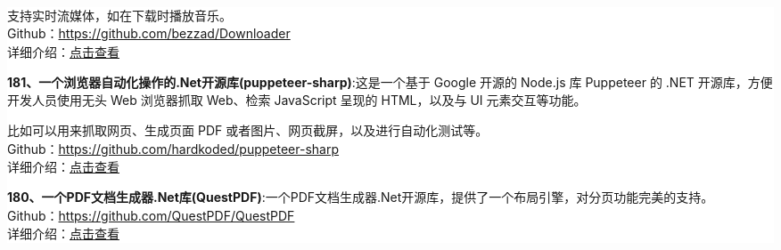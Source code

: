 支持实时流媒体，如在下载时播放音乐。
<br>
Github：https://github.com/bezzad/Downloader<br>
详细介绍：[点击查看](https://mp.weixin.qq.com/s?__biz=MjM5MDE5MDM5NA==&mid=2449943727&idx=1&sn=38604421acf135a30d5392be75d2717b&chksm=b1bb12fa86cc9becc65f2e70e9f2e600a876dfd8677c8dc13503395d9351dbb1d30b133bd723&token=1047654054&lang=zh_CN#rd)

**181、一个浏览器自动化操作的.Net开源库(puppeteer-sharp)**:这是一个基于 Google 开源的 Node.js 库 Puppeteer 的 .NET 开源库，方便开发人员使用无头 Web 浏览器抓取 Web、检索 JavaScript 呈现的 HTML，以及与 UI 元素交互等功能。

比如可以用来抓取网页、生成页面 PDF 或者图片、网页截屏，以及进行自动化测试等。
<br>
Github：https://github.com/hardkoded/puppeteer-sharp<br>
详细介绍：[点击查看](https://mp.weixin.qq.com/s?__biz=MjM5MDE5MDM5NA==&mid=2449943723&idx=1&sn=ef854c65c88d80f016c96a708fcf4fd6&chksm=b1bb12fe86cc9be863674daa4cac4d062bb3eb8d34cc56458a848378514f84ed993776d72c58&token=1047654054&lang=zh_CN#rd)

**180、一个PDF文档生成器.Net库(QuestPDF)**:一个PDF文档生成器.Net开源库，提供了一个布局引擎，对分页功能完美的支持。
<br>
Github：https://github.com/QuestPDF/QuestPDF<br>
详细介绍：[点击查看](https://mp.weixin.qq.com/s?__biz=MjM5MDE5MDM5NA==&mid=2449943687&idx=1&sn=73dfb587ae553b8749f2a3f9ecdd4954&chksm=b1bb12d286cc9bc4fd069397ea077142ef00e1162ac981681ed7cad2d04e6635f2b54123e50d&token=1667991119&lang=zh_CN#rd)

